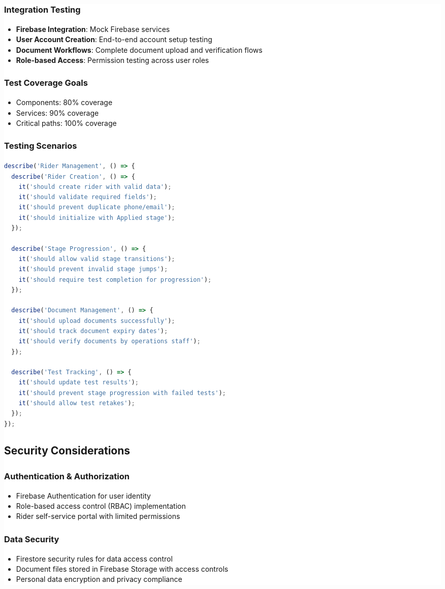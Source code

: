 ### Integration Testing
- **Firebase Integration**: Mock Firebase services
- **User Account Creation**: End-to-end account setup testing
- **Document Workflows**: Complete document upload and verification flows
- **Role-based Access**: Permission testing across user roles

### Test Coverage Goals
- Components: 80% coverage
- Services: 90% coverage
- Critical paths: 100% coverage

### Testing Scenarios
```typescript
describe('Rider Management', () => {
  describe('Rider Creation', () => {
    it('should create rider with valid data');
    it('should validate required fields');
    it('should prevent duplicate phone/email');
    it('should initialize with Applied stage');
  });
  
  describe('Stage Progression', () => {
    it('should allow valid stage transitions');
    it('should prevent invalid stage jumps');
    it('should require test completion for progression');
  });
  
  describe('Document Management', () => {
    it('should upload documents successfully');
    it('should track document expiry dates');
    it('should verify documents by operations staff');
  });
  
  describe('Test Tracking', () => {
    it('should update test results');
    it('should prevent stage progression with failed tests');
    it('should allow test retakes');
  });
});
```

## Security Considerations

### Authentication & Authorization
- Firebase Authentication for user identity
- Role-based access control (RBAC) implementation
- Rider self-service portal with limited permissions

### Data Security
- Firestore security rules for data access control
- Document files stored in Firebase Storage with access controls
- Personal data encryption and privacy compliance
